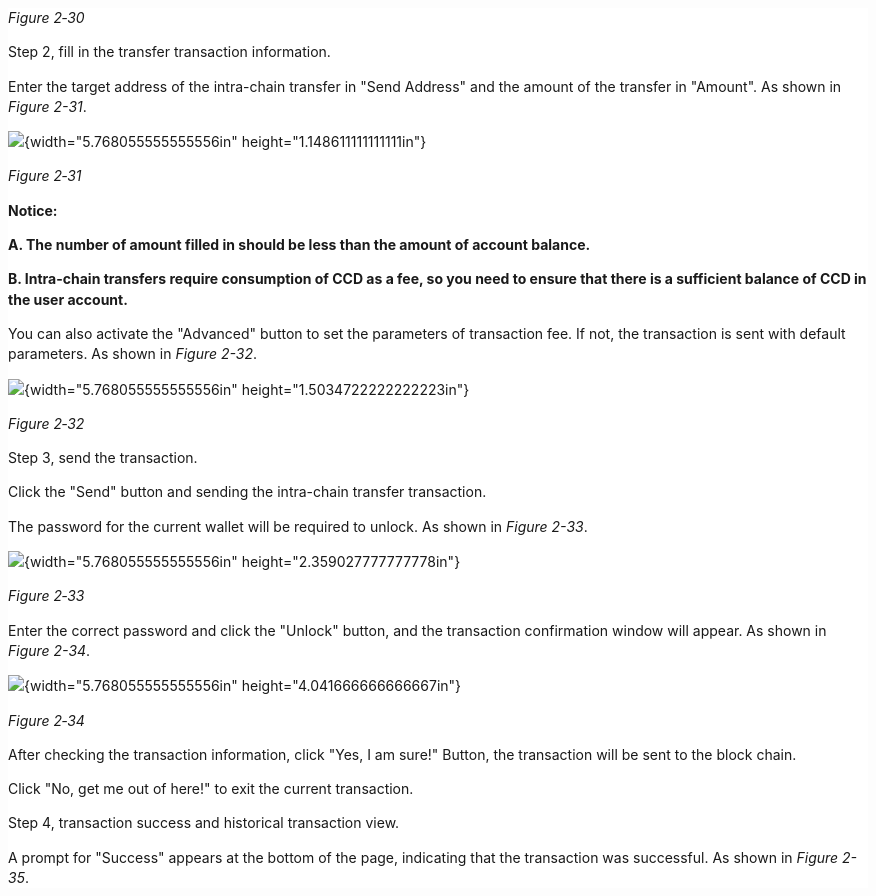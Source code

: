*Figure* *2‑30*

Step 2, fill in the transfer transaction information.

Enter the target address of the intra-chain transfer in \"Send Address\"
and the amount of the transfer in \"Amount\". As shown in *Figure 2-31*.

![](.\/media/image48.jpg){width="5.768055555555556in"
height="1.148611111111111in"}

*Figure* *2‑31*

**Notice:**

**A. The number of amount filled in should be less than the amount of
account balance.**

**B. Intra-chain transfers require consumption of CCD as a fee, so you
need to ensure that there is a sufficient balance of CCD in the user
account.**

You can also activate the "Advanced" button to set the parameters of
transaction fee. If not, the transaction is sent with default
parameters. As shown in *Figure 2-32*.

![](.\/media/image49.jpg){width="5.768055555555556in"
height="1.5034722222222223in"}

*Figure* *2‑32*

Step 3, send the transaction.

Click the \"Send\" button and sending the intra-chain transfer
transaction.

The password for the current wallet will be required to unlock. As shown
in *Figure 2-33*.

![](.\/media/image50.jpg){width="5.768055555555556in"
height="2.359027777777778in"}

*Figure* *2‑33*

Enter the correct password and click the \"Unlock\" button, and the
transaction confirmation window will appear. As shown in *Figure 2-34*.

![](.\/media/image51.jpg){width="5.768055555555556in"
height="4.041666666666667in"}

*Figure* *2‑34*

After checking the transaction information, click \"Yes, I am sure!\"
Button, the transaction will be sent to the block chain.

Click \"No, get me out of here!\" to exit the current transaction.

Step 4, transaction success and historical transaction view.

A prompt for \"Success\" appears at the bottom of the page, indicating
that the transaction was successful. As shown in *Figure 2-35*.
